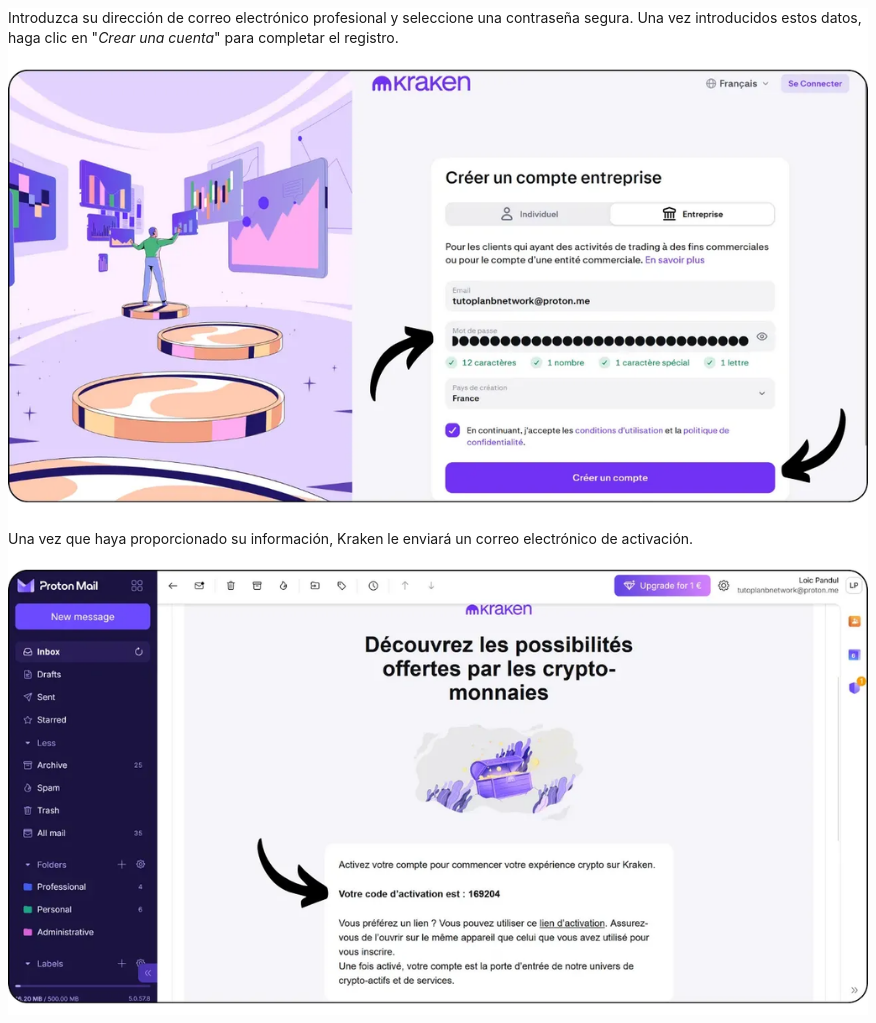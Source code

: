 Introduzca su dirección de correo electrónico profesional y seleccione una contraseña segura. Una vez introducidos estos datos, haga clic en "*Crear una cuenta*" para completar el registro.

![KRAKEN](assets/fr/03.webp)

Una vez que haya proporcionado su información, Kraken le enviará un correo electrónico de activación.

![KRAKEN](assets/fr/04.webp)
